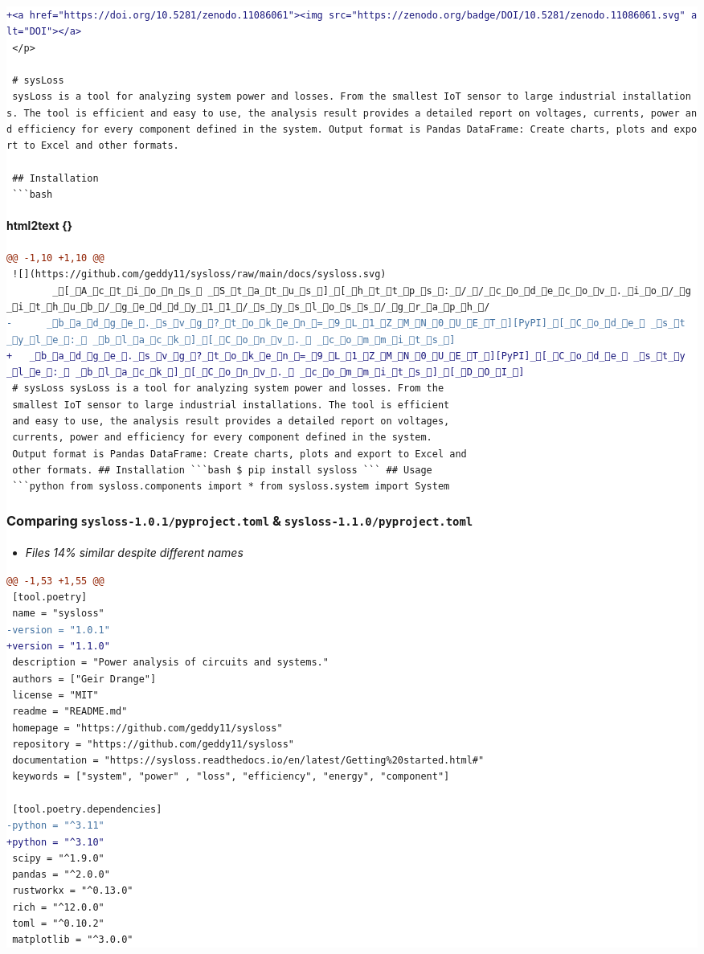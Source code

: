 ```diff
+<a href="https://doi.org/10.5281/zenodo.11086061"><img src="https://zenodo.org/badge/DOI/10.5281/zenodo.11086061.svg" alt="DOI"></a>
 </p>
 
 # sysLoss
 sysLoss is a tool for analyzing system power and losses. From the smallest IoT sensor to large industrial installations. The tool is efficient and easy to use, the analysis result provides a detailed report on voltages, currents, power and efficiency for every component defined in the system. Output format is Pandas DataFrame: Create charts, plots and export to Excel and other formats. 
 
 ## Installation
 ```bash
```

#### html2text {}

```diff
@@ -1,10 +1,10 @@
 ![](https://github.com/geddy11/sysloss/raw/main/docs/sysloss.svg)
        _[_A_c_t_i_o_n_s_ _S_t_a_t_u_s_]_[_h_t_t_p_s_:_/_/_c_o_d_e_c_o_v_._i_o_/_g_i_t_h_u_b_/_g_e_d_d_y_1_1_/_s_y_s_l_o_s_s_/_g_r_a_p_h_/
-      _b_a_d_g_e_._s_v_g_?_t_o_k_e_n_=_9_L_1_Z_M_N_0_U_E_T_][PyPI]_[_C_o_d_e_ _s_t_y_l_e_:_ _b_l_a_c_k_]_[_C_o_n_v_._ _c_o_m_m_i_t_s_]
+   _b_a_d_g_e_._s_v_g_?_t_o_k_e_n_=_9_L_1_Z_M_N_0_U_E_T_][PyPI]_[_C_o_d_e_ _s_t_y_l_e_:_ _b_l_a_c_k_]_[_C_o_n_v_._ _c_o_m_m_i_t_s_]_[_D_O_I_]
 # sysLoss sysLoss is a tool for analyzing system power and losses. From the
 smallest IoT sensor to large industrial installations. The tool is efficient
 and easy to use, the analysis result provides a detailed report on voltages,
 currents, power and efficiency for every component defined in the system.
 Output format is Pandas DataFrame: Create charts, plots and export to Excel and
 other formats. ## Installation ```bash $ pip install sysloss ``` ## Usage
 ```python from sysloss.components import * from sysloss.system import System
```

### Comparing `sysloss-1.0.1/pyproject.toml` & `sysloss-1.1.0/pyproject.toml`

 * *Files 14% similar despite different names*

```diff
@@ -1,53 +1,55 @@
 [tool.poetry]
 name = "sysloss"
-version = "1.0.1"
+version = "1.1.0"
 description = "Power analysis of circuits and systems."
 authors = ["Geir Drange"]
 license = "MIT"
 readme = "README.md"
 homepage = "https://github.com/geddy11/sysloss"
 repository = "https://github.com/geddy11/sysloss"
 documentation = "https://sysloss.readthedocs.io/en/latest/Getting%20started.html#"
 keywords = ["system", "power" , "loss", "efficiency", "energy", "component"]
 
 [tool.poetry.dependencies]
-python = "^3.11"
+python = "^3.10"
 scipy = "^1.9.0"
 pandas = "^2.0.0"
 rustworkx = "^0.13.0"
 rich = "^12.0.0"
 toml = "^0.10.2"
 matplotlib = "^3.0.0"
```